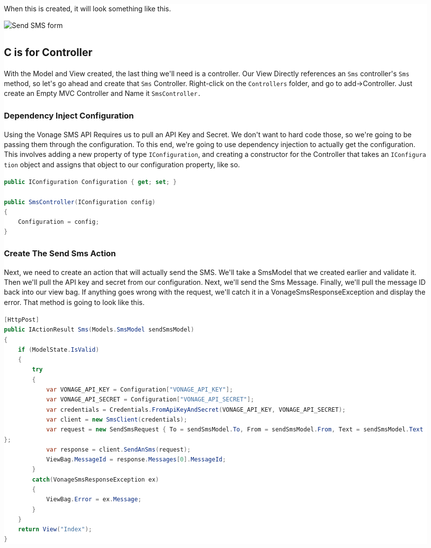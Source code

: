 When this is created, it will look something like this.

![Send SMS form](/content/blog/how-to-send-an-sms-with-asp-net-core-mvc/MainForm.png)

## C is for Controller

With the Model and View created, the last thing we'll need is a controller. Our View Directly references an `Sms` controller's `Sms` method, so let's go ahead and create that `Sms` Controller. Right-click on the `Controllers` folder, and go to add-&gt;Controller. Just create an Empty MVC Controller and Name it `SmsController.` 

### Dependency Inject Configuration

Using the Vonage SMS API Requires us to pull an API Key and Secret. We don't want to hard code those, so we're going to be passing them through the configuration. To this end, we're going to use dependency injection to actually get the configuration. This involves adding a new property of type `IConfiguration`, and creating a constructor for the Controller that takes an `IConfiguration` object and assigns that object to our configuration property, like so.

```csharp
public IConfiguration Configuration { get; set; }

public SmsController(IConfiguration config)
{
    Configuration = config;
}
```

### Create The Send Sms Action

Next, we need to create an action that will actually send the SMS. We'll take a SmsModel that we created earlier and validate it. Then we'll pull the API key and secret from our configuration. Next, we'll send the Sms Message. Finally, we'll pull the message ID back into our view bag. If anything goes wrong with the request, we'll catch it in a VonageSmsResponseException and display the error. That method is going to look like this.

```csharp
[HttpPost]
public IActionResult Sms(Models.SmsModel sendSmsModel)
{
    if (ModelState.IsValid)
    {
        try
        {
            var VONAGE_API_KEY = Configuration["VONAGE_API_KEY"];
            var VONAGE_API_SECRET = Configuration["VONAGE_API_SECRET"];
            var credentials = Credentials.FromApiKeyAndSecret(VONAGE_API_KEY, VONAGE_API_SECRET);
            var client = new SmsClient(credentials);
            var request = new SendSmsRequest { To = sendSmsModel.To, From = sendSmsModel.From, Text = sendSmsModel.Text };
            var response = client.SendAnSms(request);
            ViewBag.MessageId = response.Messages[0].MessageId;
        }
        catch(VonageSmsResponseException ex)
        {
            ViewBag.Error = ex.Message;
        }
    }
    return View("Index");
}
```

